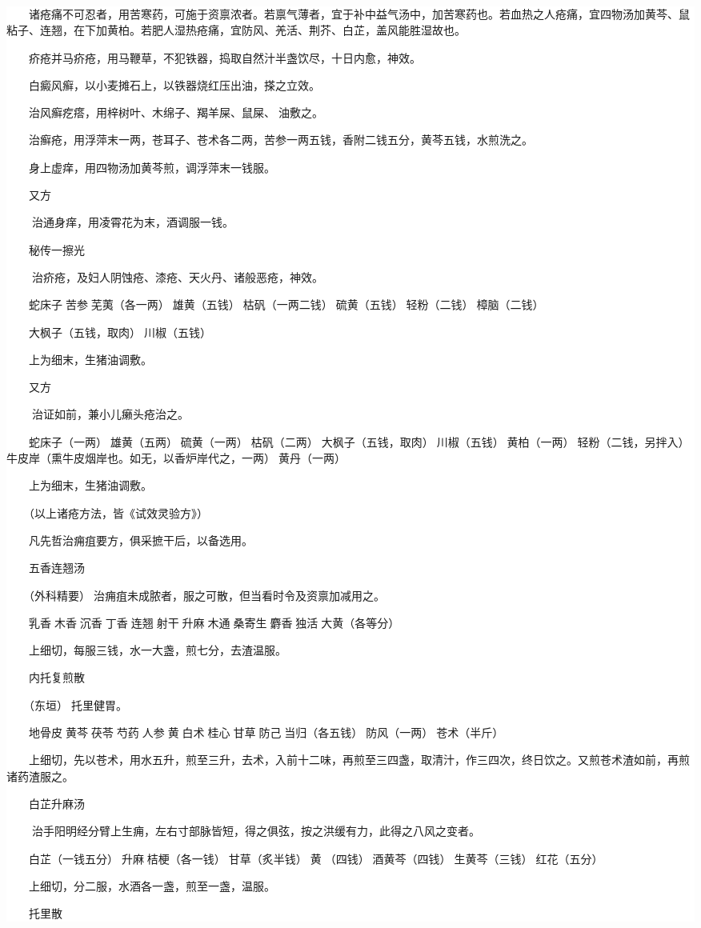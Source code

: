 
　　诸疮痛不可忍者，用苦寒药，可施于资禀浓者。若禀气薄者，宜于补中益气汤中，加苦寒药也。若血热之人疮痛，宜四物汤加黄芩、鼠粘子、连翘，在下加黄柏。若肥人湿热疮痛，宜防风、羌活、荆芥、白芷，盖风能胜湿故也。

　　疥疮并马疥疮，用马鞭草，不犯铁器，捣取自然汁半盏饮尽，十日内愈，神效。

　　白癜风癣，以小麦摊石上，以铁器烧红压出油，搽之立效。

　　治风癣疙瘩，用梓树叶、木绵子、羯羊屎、鼠屎、 油敷之。

　　治癣疮，用浮萍末一两，苍耳子、苍术各二两，苦参一两五钱，香附二钱五分，黄芩五钱，水煎洗之。

　　身上虚痒，用四物汤加黄芩煎，调浮萍末一钱服。

　　又方

　　 治通身痒，用凌霄花为末，酒调服一钱。

　　秘传一擦光

　　 治疥疮，及妇人阴蚀疮、漆疮、天火丹、诸般恶疮，神效。

　　蛇床子 苦参 芜荑（各一两） 雄黄（五钱） 枯矾（一两二钱） 硫黄（五钱） 轻粉（二钱） 樟脑（二钱）

　　大枫子（五钱，取肉） 川椒（五钱）

　　上为细末，生猪油调敷。

　　又方

　　 治证如前，兼小儿癞头疮治之。

　　蛇床子（一两） 雄黄（五两） 硫黄（一两） 枯矾（二两） 大枫子（五钱，取肉） 川椒（五钱） 黄柏（一两） 轻粉（二钱，另拌入） 牛皮岸（熏牛皮烟岸也。如无，以香炉岸代之，一两） 黄丹（一两）

　　上为细末，生猪油调敷。

　　（以上诸疮方法，皆《试效灵验方》）

　　凡先哲治痈疽要方，俱采摭干后，以备选用。

　　五香连翘汤

　　（外科精要） 治痈疽未成脓者，服之可散，但当看时令及资禀加减用之。

　　乳香 木香 沉香 丁香 连翘 射干 升麻 木通 桑寄生 麝香 独活 大黄（各等分）

　　上细切，每服三钱，水一大盏，煎七分，去渣温服。

　　内托复煎散

　　（东垣） 托里健胃。

　　地骨皮 黄芩 茯苓 芍药 人参 黄 白术 桂心 甘草 防己 当归（各五钱） 防风（一两） 苍术（半斤）

　　上细切，先以苍术，用水五升，煎至三升，去术，入前十二味，再煎至三四盏，取清汁，作三四次，终日饮之。又煎苍术渣如前，再煎诸药渣服之。

　　白芷升麻汤

　　 治手阳明经分臂上生痈，左右寸部脉皆短，得之俱弦，按之洪缓有力，此得之八风之变者。

　　白芷（一钱五分） 升麻 桔梗（各一钱） 甘草（炙半钱） 黄 （四钱） 酒黄芩（四钱） 生黄芩（三钱） 红花（五分）

　　上细切，分二服，水酒各一盏，煎至一盏，温服。

　　托里散
